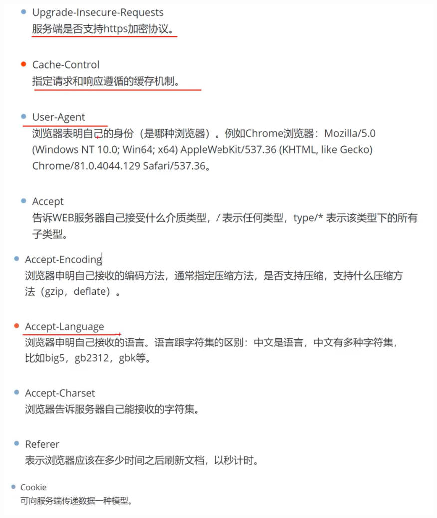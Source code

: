 ![image-20221029180404345](计算机网络协议.assets/image-20221029180404345.png)

![image-20221029180458521](计算机网络协议.assets/image-20221029180458521.png)

![image-20221029180539214](计算机网络协议.assets/image-20221029180539214.png)

